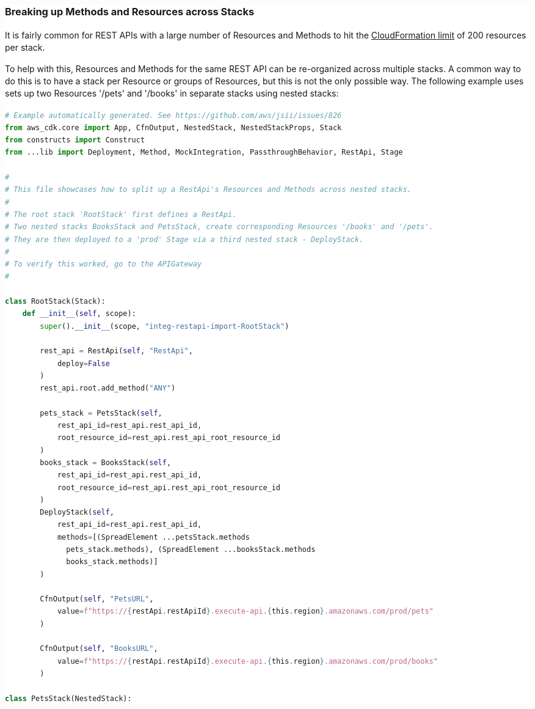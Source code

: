 ### Breaking up Methods and Resources across Stacks

It is fairly common for REST APIs with a large number of Resources and Methods to hit the [CloudFormation
limit](https://docs.aws.amazon.com/AWSCloudFormation/latest/UserGuide/cloudformation-limits.html) of 200 resources per
stack.

To help with this, Resources and Methods for the same REST API can be re-organized across multiple stacks. A common
way to do this is to have a stack per Resource or groups of Resources, but this is not the only possible way.
The following example uses sets up two Resources '/pets' and '/books' in separate stacks using nested stacks:

```python
# Example automatically generated. See https://github.com/aws/jsii/issues/826
from aws_cdk.core import App, CfnOutput, NestedStack, NestedStackProps, Stack
from constructs import Construct
from ...lib import Deployment, Method, MockIntegration, PassthroughBehavior, RestApi, Stage

#
# This file showcases how to split up a RestApi's Resources and Methods across nested stacks.
#
# The root stack 'RootStack' first defines a RestApi.
# Two nested stacks BooksStack and PetsStack, create corresponding Resources '/books' and '/pets'.
# They are then deployed to a 'prod' Stage via a third nested stack - DeployStack.
#
# To verify this worked, go to the APIGateway
#

class RootStack(Stack):
    def __init__(self, scope):
        super().__init__(scope, "integ-restapi-import-RootStack")

        rest_api = RestApi(self, "RestApi",
            deploy=False
        )
        rest_api.root.add_method("ANY")

        pets_stack = PetsStack(self,
            rest_api_id=rest_api.rest_api_id,
            root_resource_id=rest_api.rest_api_root_resource_id
        )
        books_stack = BooksStack(self,
            rest_api_id=rest_api.rest_api_id,
            root_resource_id=rest_api.rest_api_root_resource_id
        )
        DeployStack(self,
            rest_api_id=rest_api.rest_api_id,
            methods=[(SpreadElement ...petsStack.methods
              pets_stack.methods), (SpreadElement ...booksStack.methods
              books_stack.methods)]
        )

        CfnOutput(self, "PetsURL",
            value=f"https://{restApi.restApiId}.execute-api.{this.region}.amazonaws.com/prod/pets"
        )

        CfnOutput(self, "BooksURL",
            value=f"https://{restApi.restApiId}.execute-api.{this.region}.amazonaws.com/prod/books"
        )

class PetsStack(NestedStack):
```